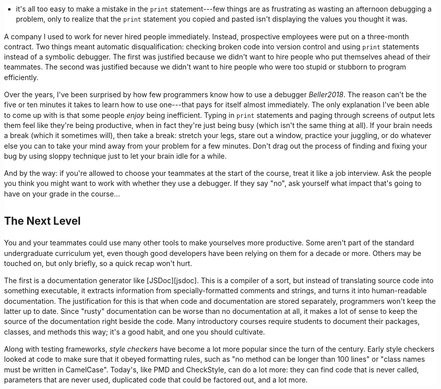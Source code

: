 -   it's all too easy to make a mistake in the `print` statement---few things are
    as frustrating as wasting an afternoon debugging a problem, only to realize
    that the `print` statement you copied and pasted isn't displaying the values
    you thought it was.

A company I used to work for never hired people immediately. Instead,
prospective employees were put on a three-month contract.  Two things meant
automatic disqualification: checking broken code into version control and using
`print` statements instead of a symbolic debugger. The first was justified
because we didn't want to hire people who put themselves ahead of their
teammates. The second was justified because we didn't want to hire people who
were too stupid or stubborn to program efficiently.

Over the years, I've been surprised by how few programmers know how to use a
debugger <cite>Beller2018</cite>. The reason can't be the five or ten minutes it
takes to learn how to use one---that pays for itself almost immediately.  The
only explanation I've been able to come up with is that some people *enjoy*
being inefficient.  Typing in `print` statements and paging through screens of
output lets them feel like they're being productive, when in fact they're just
being busy (which isn't the same thing at all). If your brain needs a break
(which it sometimes will), then take a break: stretch your legs, stare out a
window, practice your juggling, or do whatever else you can to take your mind
away from your problem for a few minutes. Don't drag out the process of finding
and fixing your bug by using sloppy technique just to let your brain idle for a
while.

And by the way: if you're allowed to choose your teammates at the start of the
course, treat it like a job interview. Ask the people you think you might want
to work with whether they use a debugger. If they say "no", ask yourself what
impact that's going to have on your grade in the course…

## The Next Level

You and your teammates could use many other tools to make yourselves more
productive. Some aren't part of the standard undergraduate curriculum yet, even
though good developers have been relying on them for a decade or more. Others
may be touched on, but only briefly, so a quick recap won't hurt.

The first is a <span g="doc_generator">documentation generator</span> like
[JSDoc][jsdoc]. This is a compiler of a sort, but instead of translating source
code into something executable, it extracts information from specially-formatted
comments and strings, and turns it into human-readable documentation.  The
justification for this is that when code and documentation are stored
separately, programmers won't keep the latter up to date. Since "rusty"
documentation can be worse than no documentation at all, it makes a lot of sense
to keep the source of the documentation right beside the code. Many introductory
courses require students to document their packages, classes, and methods this
way; it's a good habit, and one you should cultivate.

Along with testing frameworks, *style checkers* have become a lot more popular
since the turn of the century. Early style checkers looked at code to make sure
that it obeyed formatting rules, such as "no method can be longer than 100
lines" or "class names must be written in CamelCase". Today's, like PMD and
CheckStyle, can do a lot more: they can find code that is never called,
parameters that are never used, duplicated code that could be factored out, and
a lot more.
